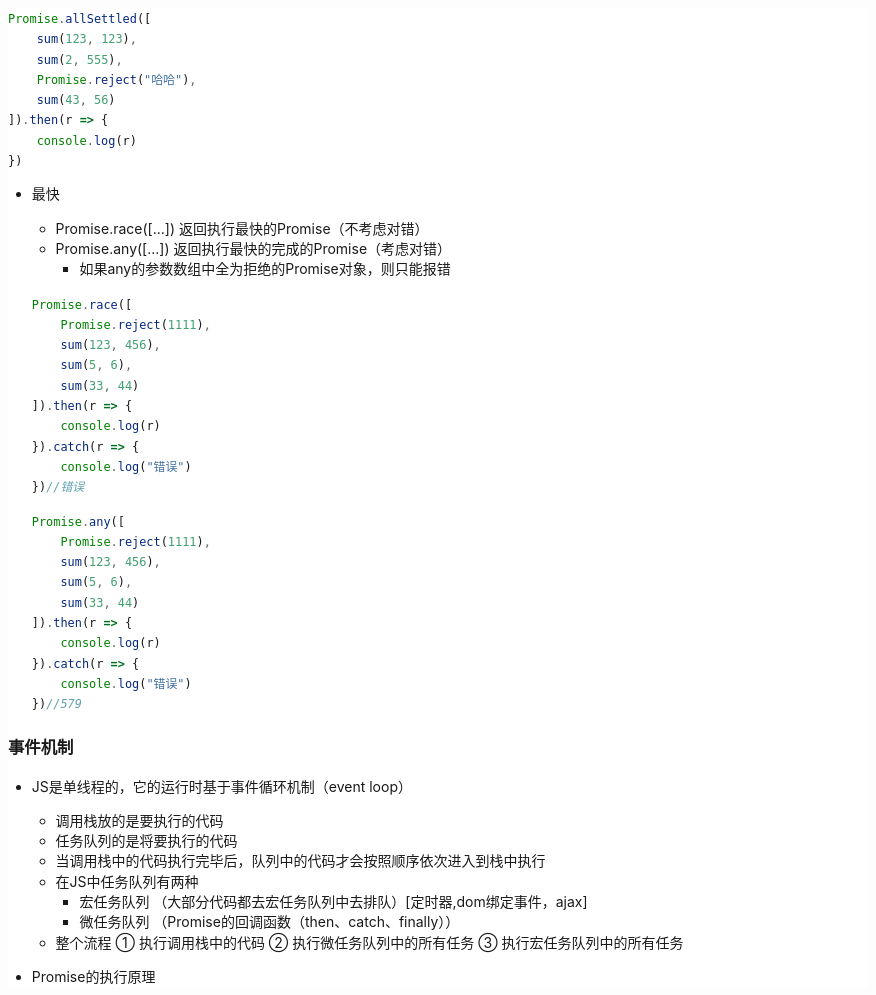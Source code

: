   ```javascript
  Promise.allSettled([
      sum(123, 123),
      sum(2, 555),
      Promise.reject("哈哈"),
      sum(43, 56)
  ]).then(r => {
      console.log(r)
  })
  ```
- 最快

  - Promise.race([...]) 返回执行最快的Promise（不考虑对错）
  - Promise.any([...]) 返回执行最快的完成的Promise（考虑对错）
    - 如果any的参数数组中全为拒绝的Promise对象，则只能报错

  ```javascript
  Promise.race([
      Promise.reject(1111),
      sum(123, 456),
      sum(5, 6),
      sum(33, 44)
  ]).then(r => {
      console.log(r)
  }).catch(r => {
      console.log("错误")
  })//错误
  ```

  ```javascript
  Promise.any([
      Promise.reject(1111),
      sum(123, 456),
      sum(5, 6),
      sum(33, 44)
  ]).then(r => {
      console.log(r)
  }).catch(r => {
      console.log("错误")
  })//579
  ```

### 事件机制

- JS是单线程的，它的运行时基于事件循环机制（event loop）

  - 调用栈放的是要执行的代码
  - 任务队列的是将要执行的代码
  - 当调用栈中的代码执行完毕后，队列中的代码才会按照顺序依次进入到栈中执行
  - 在JS中任务队列有两种
    - 宏任务队列 （大部分代码都去宏任务队列中去排队）[定时器,dom绑定事件，ajax]
    - 微任务队列 （Promise的回调函数（then、catch、finally））
  - 整个流程
    ① 执行调用栈中的代码
    ② 执行微任务队列中的所有任务
    ③ 执行宏任务队列中的所有任务
- Promise的执行原理
